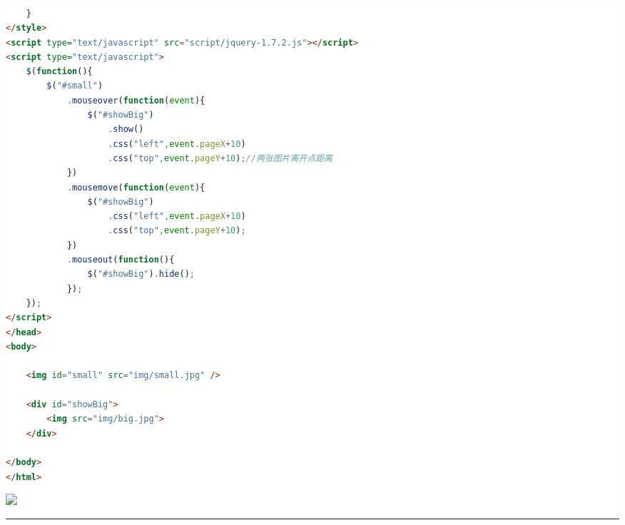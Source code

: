 ```html
	}
</style>
<script type="text/javascript" src="script/jquery-1.7.2.js"></script>
<script type="text/javascript">
	$(function(){
		$("#small")
			.mouseover(function(event){
				$("#showBig")
					.show()
					.css("left",event.pageX+10)
					.css("top",event.pageY+10);//两张图片离开点距离
			})
			.mousemove(function(event){
				$("#showBig")
					.css("left",event.pageX+10)
					.css("top",event.pageY+10);
			})
			.mouseout(function(){
				$("#showBig").hide();
			});
	});
</script>
</head>
<body>

	<img id="small" src="img/small.jpg" />
	
	<div id="showBig">
		<img src="img/big.jpg">
	</div>

</body>
</html>
```



![](D:\java\imagesrecord\QQ截图20211005124059.png)



------

















